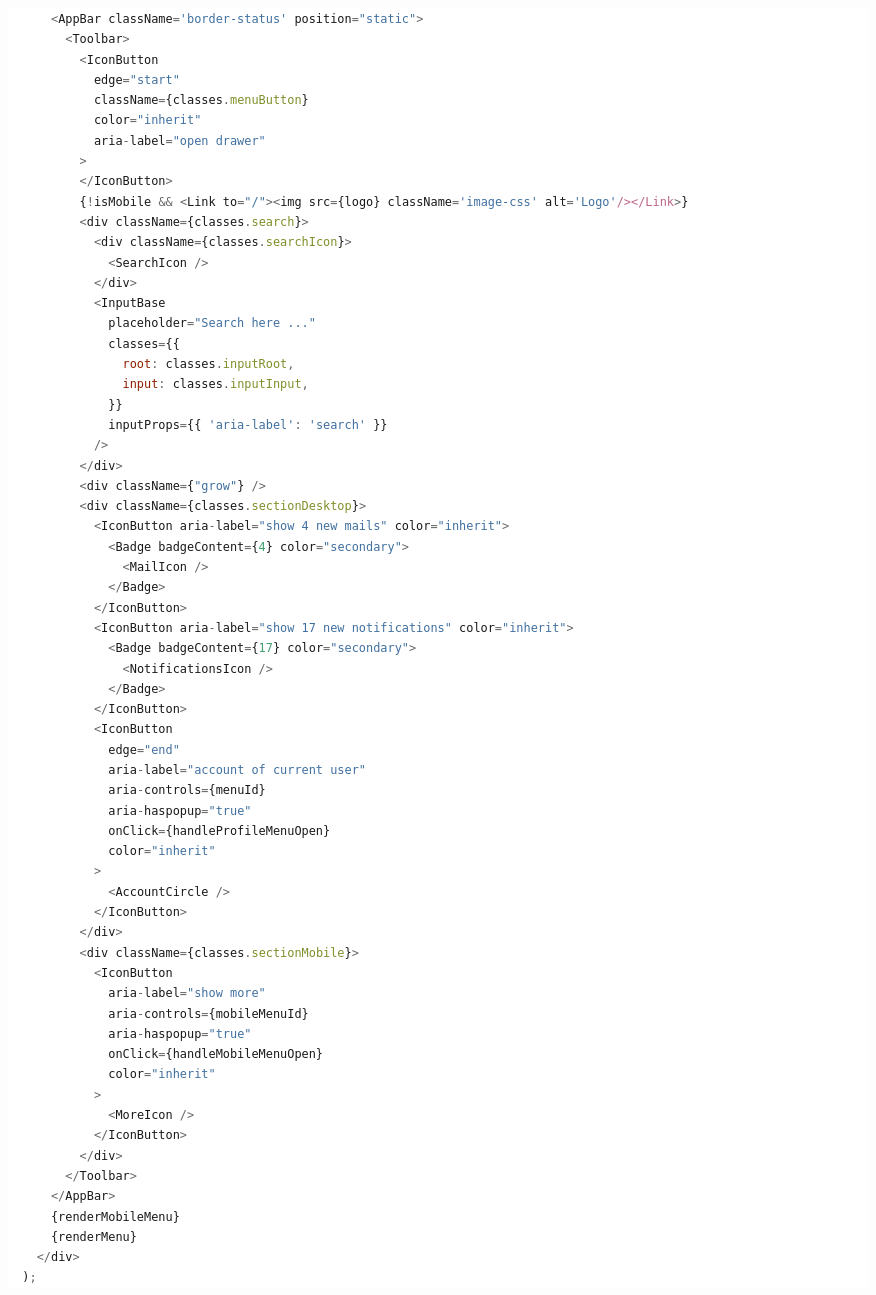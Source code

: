 ```js
      <AppBar className='border-status' position="static">
        <Toolbar>
          <IconButton
            edge="start"
            className={classes.menuButton}
            color="inherit"
            aria-label="open drawer"
          >
          </IconButton>
          {!isMobile && <Link to="/"><img src={logo} className='image-css' alt='Logo'/></Link>}
          <div className={classes.search}>
            <div className={classes.searchIcon}>
              <SearchIcon />
            </div>
            <InputBase
              placeholder="Search here ..."
              classes={{
                root: classes.inputRoot,
                input: classes.inputInput,
              }}
              inputProps={{ 'aria-label': 'search' }}
            />
          </div>
          <div className={"grow"} />
          <div className={classes.sectionDesktop}>
            <IconButton aria-label="show 4 new mails" color="inherit">
              <Badge badgeContent={4} color="secondary">
                <MailIcon />
              </Badge>
            </IconButton>
            <IconButton aria-label="show 17 new notifications" color="inherit">
              <Badge badgeContent={17} color="secondary">
                <NotificationsIcon />
              </Badge>
            </IconButton>
            <IconButton
              edge="end"
              aria-label="account of current user"
              aria-controls={menuId}
              aria-haspopup="true"
              onClick={handleProfileMenuOpen}
              color="inherit"
            >
              <AccountCircle />
            </IconButton>
          </div>
          <div className={classes.sectionMobile}>
            <IconButton
              aria-label="show more"
              aria-controls={mobileMenuId}
              aria-haspopup="true"
              onClick={handleMobileMenuOpen}
              color="inherit"
            >
              <MoreIcon />
            </IconButton>
          </div>
        </Toolbar>
      </AppBar>
      {renderMobileMenu}
      {renderMenu}
    </div>
  );
```
